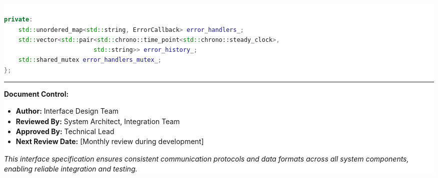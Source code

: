 ```cpp
    
private:
    std::unordered_map<std::string, ErrorCallback> error_handlers_;
    std::vector<std::pair<std::chrono::time_point<std::chrono::steady_clock>, 
                         std::string>> error_history_;
    std::shared_mutex error_handlers_mutex_;
};
```

---

**Document Control:**
- **Author:** Interface Design Team
- **Reviewed By:** System Architect, Integration Team
- **Approved By:** Technical Lead
- **Next Review Date:** [Monthly review during development]

*This interface specification ensures consistent communication protocols and data formats across all system components, enabling reliable integration and testing.*